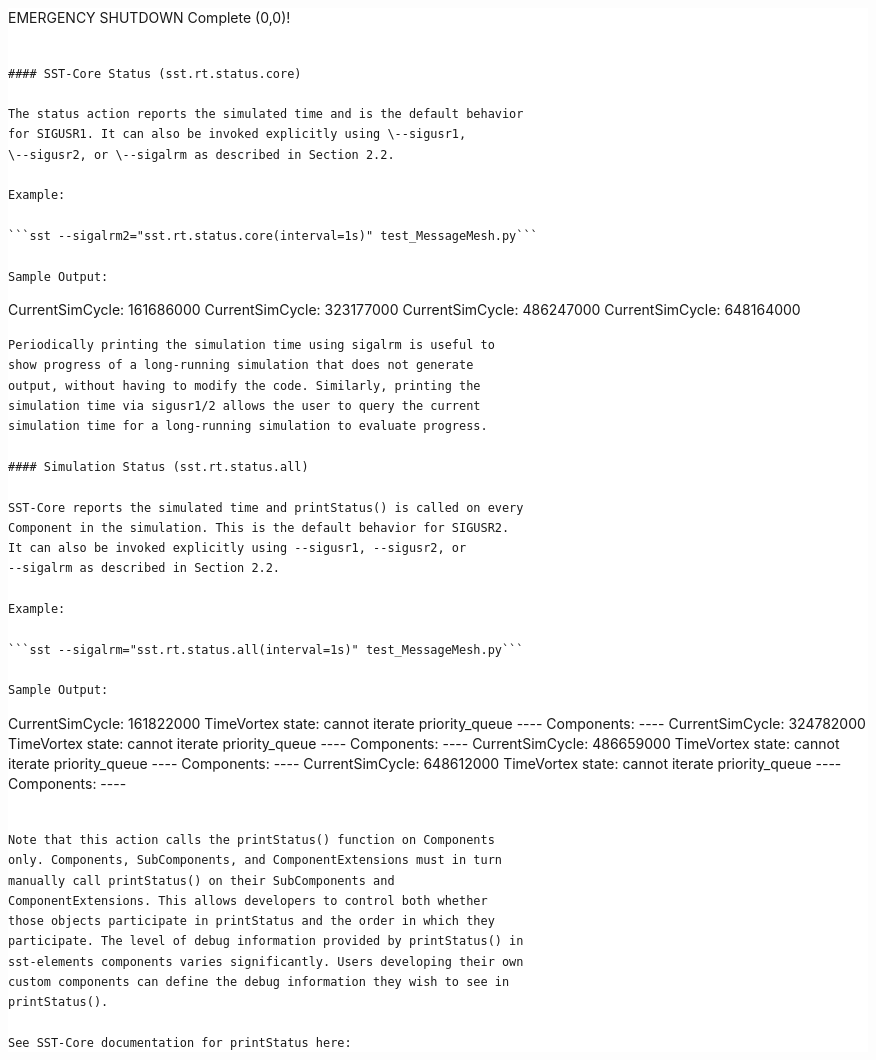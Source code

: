 EMERGENCY SHUTDOWN Complete (0,0)!
```

#### SST-Core Status (sst.rt.status.core)

The status action reports the simulated time and is the default behavior
for SIGUSR1. It can also be invoked explicitly using \--sigusr1,
\--sigusr2, or \--sigalrm as described in Section 2.2.

Example:

```sst --sigalrm2="sst.rt.status.core(interval=1s)" test_MessageMesh.py```

Sample Output:
```
CurrentSimCycle: 161686000
CurrentSimCycle: 323177000
CurrentSimCycle: 486247000
CurrentSimCycle: 648164000
```
Periodically printing the simulation time using sigalrm is useful to
show progress of a long-running simulation that does not generate
output, without having to modify the code. Similarly, printing the
simulation time via sigusr1/2 allows the user to query the current
simulation time for a long-running simulation to evaluate progress.

#### Simulation Status (sst.rt.status.all)

SST-Core reports the simulated time and printStatus() is called on every
Component in the simulation. This is the default behavior for SIGUSR2.
It can also be invoked explicitly using --sigusr1, --sigusr2, or
--sigalrm as described in Section 2.2.

Example:

```sst --sigalrm="sst.rt.status.all(interval=1s)" test_MessageMesh.py```

Sample Output:
```
CurrentSimCycle: 161822000
TimeVortex state: cannot iterate priority_queue
---- Components: ----
CurrentSimCycle: 324782000
TimeVortex state: cannot iterate priority_queue
---- Components: ----
CurrentSimCycle: 486659000
TimeVortex state: cannot iterate priority_queue
---- Components: ----
CurrentSimCycle: 648612000
TimeVortex state: cannot iterate priority_queue
---- Components: ----
```

Note that this action calls the printStatus() function on Components
only. Components, SubComponents, and ComponentExtensions must in turn
manually call printStatus() on their SubComponents and
ComponentExtensions. This allows developers to control both whether
those objects participate in printStatus and the order in which they
participate. The level of debug information provided by printStatus() in
sst-elements components varies significantly. Users developing their own
custom components can define the debug information they wish to see in
printStatus().

See SST-Core documentation for printStatus here:
```